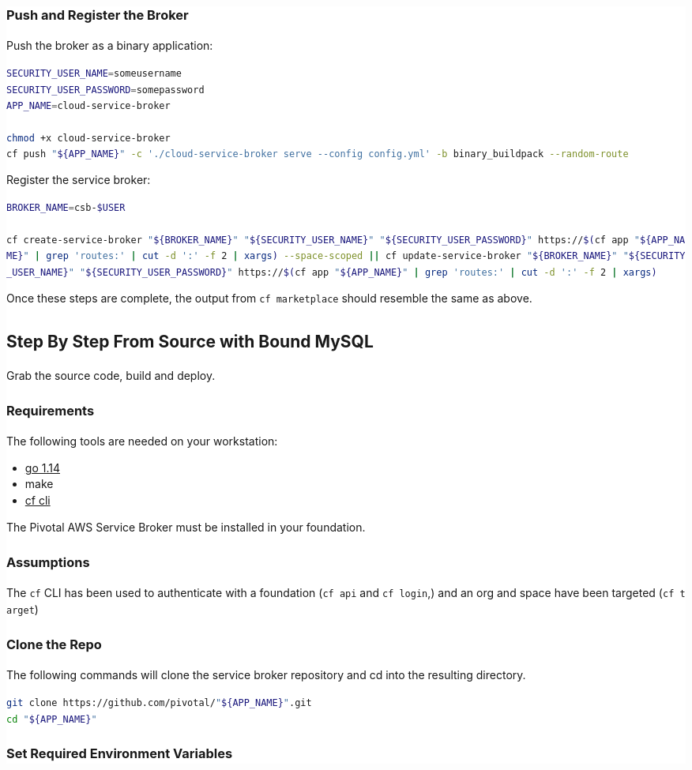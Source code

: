 
### Push and Register the Broker

Push the broker as a binary application:

```bash
SECURITY_USER_NAME=someusername
SECURITY_USER_PASSWORD=somepassword
APP_NAME=cloud-service-broker

chmod +x cloud-service-broker
cf push "${APP_NAME}" -c './cloud-service-broker serve --config config.yml' -b binary_buildpack --random-route
```

Register the service broker:
```bash
BROKER_NAME=csb-$USER

cf create-service-broker "${BROKER_NAME}" "${SECURITY_USER_NAME}" "${SECURITY_USER_PASSWORD}" https://$(cf app "${APP_NAME}" | grep 'routes:' | cut -d ':' -f 2 | xargs) --space-scoped || cf update-service-broker "${BROKER_NAME}" "${SECURITY_USER_NAME}" "${SECURITY_USER_PASSWORD}" https://$(cf app "${APP_NAME}" | grep 'routes:' | cut -d ':' -f 2 | xargs)
```

Once these steps are complete, the output from `cf marketplace` should resemble the same as above.

## Step By Step From Source with Bound MySQL
Grab the source code, build and deploy.

### Requirements

The following tools are needed on your workstation:
- [go 1.14](https://golang.org/dl/)
- make
- [cf cli](https://docs.cloudfoundry.org/cf-cli/install-go-cli.html)

The Pivotal AWS Service Broker must be installed in your foundation.

### Assumptions

The `cf` CLI has been used to authenticate with a foundation (`cf api` and `cf login`,) and an org and space have been targeted (`cf target`)

### Clone the Repo

The following commands will clone the service broker repository and cd into the resulting directory.
```bash
git clone https://github.com/pivotal/"${APP_NAME}".git
cd "${APP_NAME}"
```
### Set Required Environment Variables

